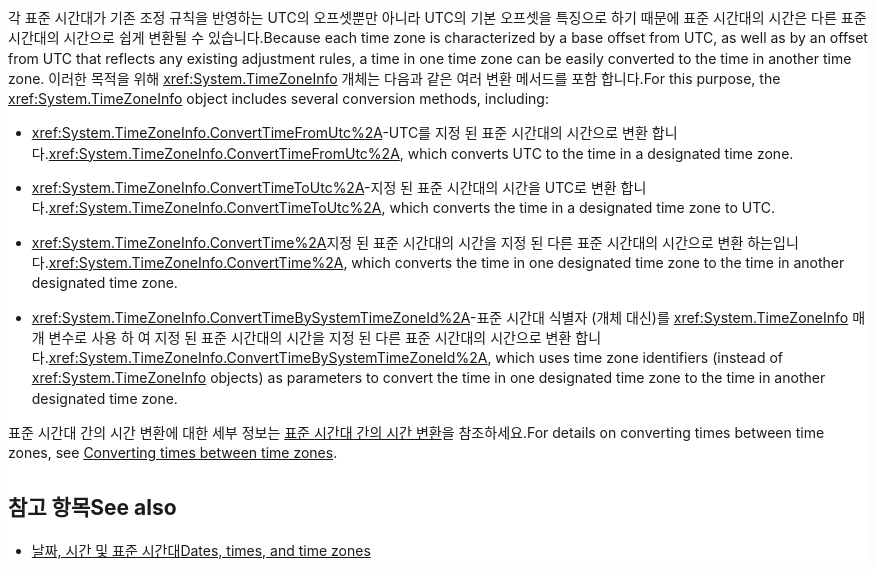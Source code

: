<span data-ttu-id="bc06d-182">각 표준 시간대가 기존 조정 규칙을 반영하는 UTC의 오프셋뿐만 아니라 UTC의 기본 오프셋을 특징으로 하기 때문에 표준 시간대의 시간은 다른 표준 시간대의 시간으로 쉽게 변환될 수 있습니다.</span><span class="sxs-lookup"><span data-stu-id="bc06d-182">Because each time zone is characterized by a base offset from UTC, as well as by an offset from UTC that reflects any existing adjustment rules, a time in one time zone can be easily converted to the time in another time zone.</span></span> <span data-ttu-id="bc06d-183">이러한 목적을 위해 <xref:System.TimeZoneInfo> 개체는 다음과 같은 여러 변환 메서드를 포함 합니다.</span><span class="sxs-lookup"><span data-stu-id="bc06d-183">For this purpose, the <xref:System.TimeZoneInfo> object includes several conversion methods, including:</span></span>

- <span data-ttu-id="bc06d-184"><xref:System.TimeZoneInfo.ConvertTimeFromUtc%2A>-UTC를 지정 된 표준 시간대의 시간으로 변환 합니다.</span><span class="sxs-lookup"><span data-stu-id="bc06d-184"><xref:System.TimeZoneInfo.ConvertTimeFromUtc%2A>, which converts UTC to the time in a designated time zone.</span></span>

- <span data-ttu-id="bc06d-185"><xref:System.TimeZoneInfo.ConvertTimeToUtc%2A>-지정 된 표준 시간대의 시간을 UTC로 변환 합니다.</span><span class="sxs-lookup"><span data-stu-id="bc06d-185"><xref:System.TimeZoneInfo.ConvertTimeToUtc%2A>, which converts the time in a designated time zone to UTC.</span></span>

- <span data-ttu-id="bc06d-186"><xref:System.TimeZoneInfo.ConvertTime%2A>지정 된 표준 시간대의 시간을 지정 된 다른 표준 시간대의 시간으로 변환 하는입니다.</span><span class="sxs-lookup"><span data-stu-id="bc06d-186"><xref:System.TimeZoneInfo.ConvertTime%2A>, which converts the time in one designated time zone to the time in another designated time zone.</span></span>

- <span data-ttu-id="bc06d-187"><xref:System.TimeZoneInfo.ConvertTimeBySystemTimeZoneId%2A>-표준 시간대 식별자 (개체 대신)를 <xref:System.TimeZoneInfo> 매개 변수로 사용 하 여 지정 된 표준 시간대의 시간을 지정 된 다른 표준 시간대의 시간으로 변환 합니다.</span><span class="sxs-lookup"><span data-stu-id="bc06d-187"><xref:System.TimeZoneInfo.ConvertTimeBySystemTimeZoneId%2A>, which uses time zone identifiers (instead of <xref:System.TimeZoneInfo> objects) as parameters to convert the time in one designated time zone to the time in another designated time zone.</span></span>

<span data-ttu-id="bc06d-188">표준 시간대 간의 시간 변환에 대한 세부 정보는 [표준 시간대 간의 시간 변환](converting-between-time-zones.md)을 참조하세요.</span><span class="sxs-lookup"><span data-stu-id="bc06d-188">For details on converting times between time zones, see [Converting times between time zones](converting-between-time-zones.md).</span></span>

## <a name="see-also"></a><span data-ttu-id="bc06d-189">참고 항목</span><span class="sxs-lookup"><span data-stu-id="bc06d-189">See also</span></span>

- [<span data-ttu-id="bc06d-190">날짜, 시간 및 표준 시간대</span><span class="sxs-lookup"><span data-stu-id="bc06d-190">Dates, times, and time zones</span></span>](index.md)
